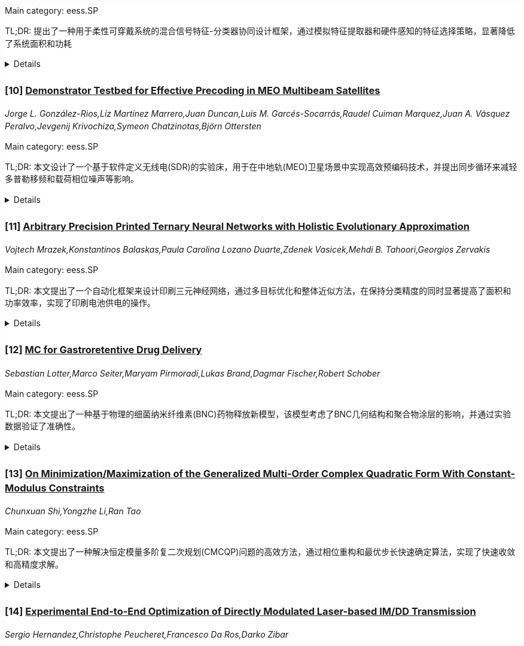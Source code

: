 Main category: eess.SP

TL;DR: 提出了一种用于柔性可穿戴系统的混合信号特征-分类器协同设计框架，通过模拟特征提取器和硬件感知的特征选择策略，显著降低了系统面积和功耗


<details><summary>Details</summary></details>


### [10] [Demonstrator Testbed for Effective Precoding in MEO Multibeam Satellites](https://arxiv.org/abs/2508.19657)
*Jorge L. González-Rios,Liz Martínez Marrero,Juan Duncan,Luis M. Garcés-Socarrás,Raudel Cuiman Marquez,Juan A. Vásquez Peralvo,Jevgenij Krivochiza,Symeon Chatzinotas,Björn Ottersten*

Main category: eess.SP

TL;DR: 本文设计了一个基于软件定义无线电(SDR)的实验床，用于在中地轨(MEO)卫星场景中实现高效预编码技术，并提出同步循环来减轻多普勒移频和载荷相位噪声等影响。


<details><summary>Details</summary></details>


### [11] [Arbitrary Precision Printed Ternary Neural Networks with Holistic Evolutionary Approximation](https://arxiv.org/abs/2508.19660)
*Vojtech Mrazek,Konstantinos Balaskas,Paula Carolina Lozano Duarte,Zdenek Vasicek,Mehdi B. Tahoori,Georgios Zervakis*

Main category: eess.SP

TL;DR: 本文提出了一个自动化框架来设计印刷三元神经网络，通过多目标优化和整体近似方法，在保持分类精度的同时显著提高了面积和功率效率，实现了印刷电池供电的操作。


<details><summary>Details</summary></details>


### [12] [MC for Gastroretentive Drug Delivery](https://arxiv.org/abs/2508.19739)
*Sebastian Lotter,Marco Seiter,Maryam Pirmoradi,Lukas Brand,Dagmar Fischer,Robert Schober*

Main category: eess.SP

TL;DR: 本文提出了一种基于物理的细菌纳米纤维素(BNC)药物释放新模型，该模型考虑了BNC几何结构和聚合物涂层的影响，并通过实验数据验证了准确性。


<details><summary>Details</summary></details>


### [13] [On Minimization/Maximization of the Generalized Multi-Order Complex Quadratic Form With Constant-Modulus Constraints](https://arxiv.org/abs/2508.19822)
*Chunxuan Shi,Yongzhe Li,Ran Tao*

Main category: eess.SP

TL;DR: 本文提出了一种解决恒定模量多阶复二次规划(CMCQP)问题的高效方法，通过相位重构和最优步长快速确定算法，实现了快速收敛和高精度求解。


<details><summary>Details</summary></details>


### [14] [Experimental End-to-End Optimization of Directly Modulated Laser-based IM/DD Transmission](https://arxiv.org/abs/2508.19910)
*Sergio Hernandez,Christophe Peucheret,Francesco Da Ros,Darko Zibar*
